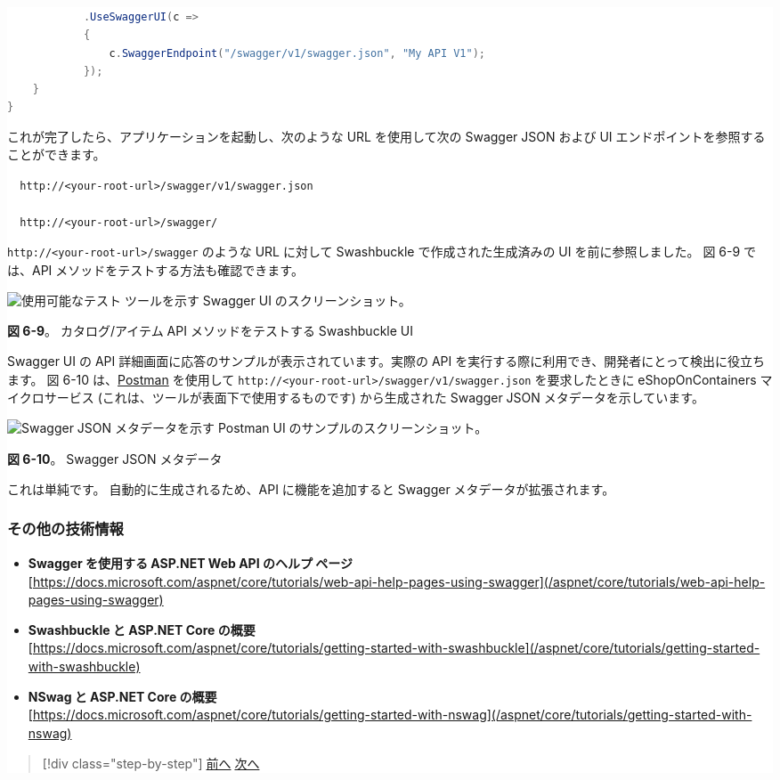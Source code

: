 ```csharp
            .UseSwaggerUI(c =>
            {
                c.SwaggerEndpoint("/swagger/v1/swagger.json", "My API V1");
            });
    }
}
```

これが完了したら、アプリケーションを起動し、次のような URL を使用して次の Swagger JSON および UI エンドポイントを参照することができます。

```console
  http://<your-root-url>/swagger/v1/swagger.json

  http://<your-root-url>/swagger/
```

`http://<your-root-url>/swagger` のような URL に対して Swashbuckle で作成された生成済みの UI を前に参照しました。 図 6-9 では、API メソッドをテストする方法も確認できます。

![使用可能なテスト ツールを示す Swagger UI のスクリーンショット。](./media/data-driven-crud-microservice/swashbuckle-ui-testing.png)

**図 6-9**。 カタログ/アイテム API メソッドをテストする Swashbuckle UI

Swagger UI の API 詳細画面に応答のサンプルが表示されています。実際の API を実行する際に利用でき、開発者にとって検出に役立ちます。 図 6-10 は、[Postman](https://www.getpostman.com/) を使用して `http://<your-root-url>/swagger/v1/swagger.json` を要求したときに eShopOnContainers マイクロサービス (これは、ツールが表面下で使用するものです) から生成された Swagger JSON メタデータを示しています。

![Swagger JSON メタデータを示す Postman UI のサンプルのスクリーンショット。](./media/data-driven-crud-microservice/swagger-json-metadata.png)

**図 6-10**。 Swagger JSON メタデータ

これは単純です。 自動的に生成されるため、API に機能を追加すると Swagger メタデータが拡張されます。

### <a name="additional-resources"></a>その他の技術情報

- **Swagger を使用する ASP.NET Web API のヘルプ ページ** \
  [https://docs.microsoft.com/aspnet/core/tutorials/web-api-help-pages-using-swagger](/aspnet/core/tutorials/web-api-help-pages-using-swagger)

- **Swashbuckle と ASP.NET Core の概要** \
  [https://docs.microsoft.com/aspnet/core/tutorials/getting-started-with-swashbuckle](/aspnet/core/tutorials/getting-started-with-swashbuckle)

- **NSwag と ASP.NET Core の概要** \
  [https://docs.microsoft.com/aspnet/core/tutorials/getting-started-with-nswag](/aspnet/core/tutorials/getting-started-with-nswag)

> [!div class="step-by-step"]
> [前へ](microservice-application-design.md)
> [次へ](multi-container-applications-docker-compose.md)
